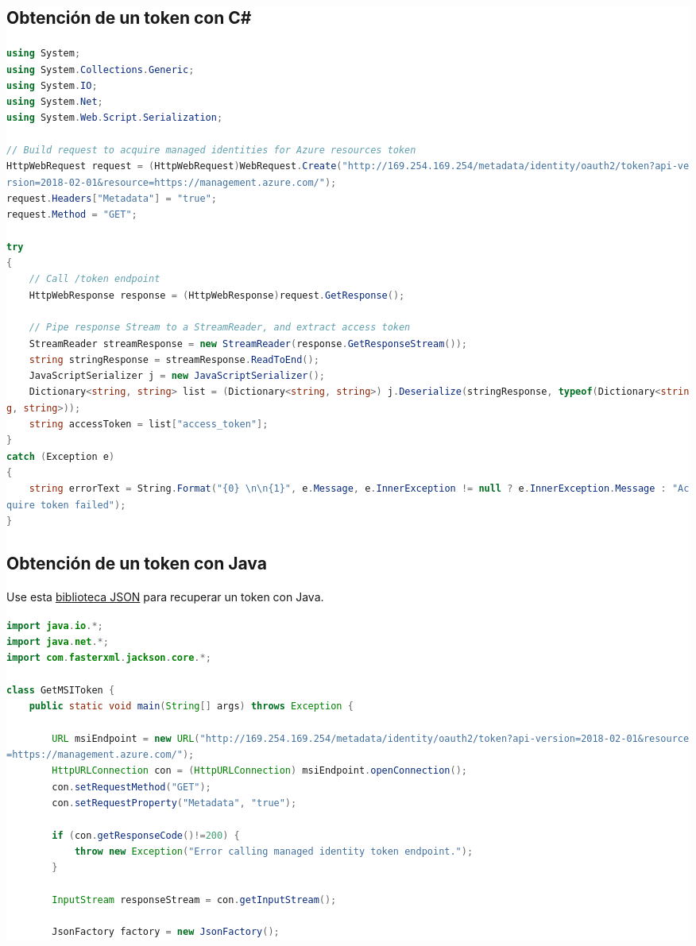 ## <a name="get-a-token-using-c"></a>Obtención de un token con C#

```csharp
using System;
using System.Collections.Generic;
using System.IO;
using System.Net;
using System.Web.Script.Serialization; 

// Build request to acquire managed identities for Azure resources token
HttpWebRequest request = (HttpWebRequest)WebRequest.Create("http://169.254.169.254/metadata/identity/oauth2/token?api-version=2018-02-01&resource=https://management.azure.com/");
request.Headers["Metadata"] = "true";
request.Method = "GET";

try
{
    // Call /token endpoint
    HttpWebResponse response = (HttpWebResponse)request.GetResponse();

    // Pipe response Stream to a StreamReader, and extract access token
    StreamReader streamResponse = new StreamReader(response.GetResponseStream()); 
    string stringResponse = streamResponse.ReadToEnd();
    JavaScriptSerializer j = new JavaScriptSerializer();
    Dictionary<string, string> list = (Dictionary<string, string>) j.Deserialize(stringResponse, typeof(Dictionary<string, string>));
    string accessToken = list["access_token"];
}
catch (Exception e)
{
    string errorText = String.Format("{0} \n\n{1}", e.Message, e.InnerException != null ? e.InnerException.Message : "Acquire token failed");
}

```

## <a name="get-a-token-using-java"></a>Obtención de un token con Java

Use esta [biblioteca JSON](https://mvnrepository.com/artifact/com.fasterxml.jackson.core/jackson-core/2.9.4) para recuperar un token con Java.

```Java
import java.io.*;
import java.net.*;
import com.fasterxml.jackson.core.*;
 
class GetMSIToken {
    public static void main(String[] args) throws Exception {
 
        URL msiEndpoint = new URL("http://169.254.169.254/metadata/identity/oauth2/token?api-version=2018-02-01&resource=https://management.azure.com/");
        HttpURLConnection con = (HttpURLConnection) msiEndpoint.openConnection();
        con.setRequestMethod("GET");
        con.setRequestProperty("Metadata", "true");
 
        if (con.getResponseCode()!=200) {
            throw new Exception("Error calling managed identity token endpoint.");
        }
 
        InputStream responseStream = con.getInputStream();
 
        JsonFactory factory = new JsonFactory();
```